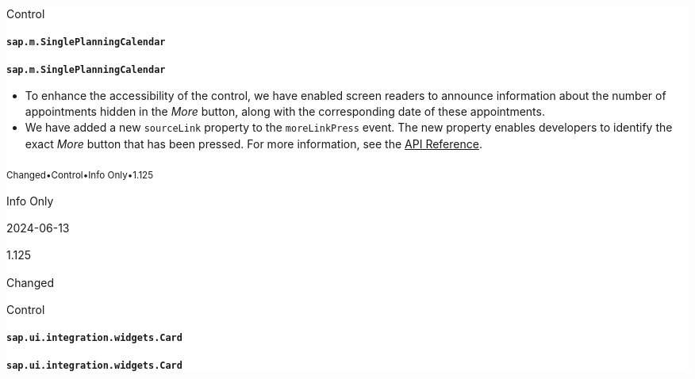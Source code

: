 </td>
<td valign="top">

Control 

</td>
<td valign="top">

**`sap.m.SinglePlanningCalendar`** 

</td>
<td valign="top">

**`sap.m.SinglePlanningCalendar`**

-   To enhance the accessibility of the control, we have enabled screen readers to announce information about the number of appointments hidden in the *More* button, along with the corresponding date of these appointments.
-   We have added a new `sourceLink` property to the `moreLinkPress` event. The new property enables developers to identify the exact *More* button that has been pressed. For more information, see the [API Reference](https://sdk.openui5.org/api/sap.m.SinglePlanningCalendar).

<sub>Changed•Control•Info Only•1.125</sub>

</td>
<td valign="top">

Info Only 

</td>
<td valign="top">

2024-06-13

</td>
</tr>
<tr>
<td valign="top">

1.125 

</td>
<td valign="top">

Changed 

</td>
<td valign="top">

Control 

</td>
<td valign="top">

**`sap.ui.integration.widgets.Card`** 

</td>
<td valign="top">

**`sap.ui.integration.widgets.Card`**
